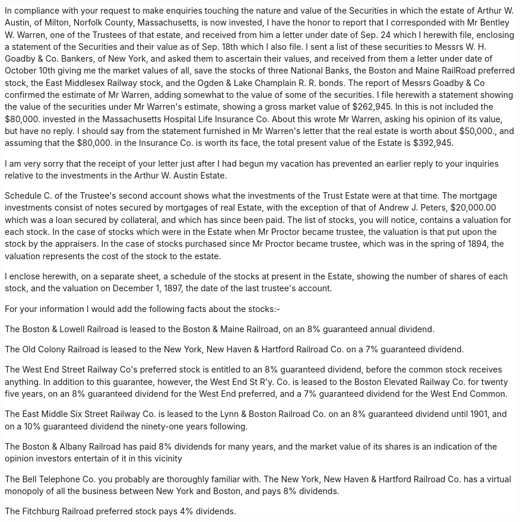 In compliance with your request to make enquiries touching the nature and value of the Securities in which the estate of Arthur W. Austin, of Milton, Norfolk County, Massachusetts, is now invested, I have the honor to report that I corresponded with Mr Bentley W. Warren, one of the Trustees of that estate, and received from him a letter under date of Sep. 24 which I herewith file, enclosing a statement of the Securities and their value as of Sep. 18th which I also file. I sent a list of these securities to Messrs W. H. Goadby & Co. Bankers, of New York, and asked them to ascertain their values, and received from them a letter under date of October 10th giving me the market values of all, save the stocks of three National Banks, the Boston and Maine RailRoad preferred stock, the East Middlesex Railway stock, and the Ogden & Lake Champlain R. R. bonds. The report of Messrs Goadby & Co confirmed the estimate of Mr Warren, adding somewhat to the value of some of the securities. I file herewith a statement showing the value of the securities under Mr Warren's estimate, showing a gross market value of $262,945. In this is not included the $80,000. invested in the Massachusetts Hospital Life Insurance Co. About this wrote Mr Warren, asking his opinion of its value, but have no reply. I should say from the statement furnished in Mr Warren's letter that the real estate is worth about $50,000., and assuming that the $80,000. in the Insurance Co. is worth its face, the total present value of the Estate is $392,945.

I am very sorry that the receipt of your letter just after I had begun my vacation has prevented an earlier reply to your inquiries relative to the investments in the Arthur W. Austin Estate.

Schedule C. of the Trustee's second account shows what the investments of the Trust Estate were at that time. The mortgage investments consist of notes secured by mortgages of real Estate, with the exception of that of Andrew J. Peters, $20,000.00 which was a loan secured by collateral, and which has since been paid. The list of stocks, you will notice, contains a valuation for each stock. In the case of stocks which were in the Estate when Mr Proctor became trustee, the valuation is that put upon the stock by the appraisers. In the case of stocks purchased since Mr Proctor became trustee, which was in the spring of 1894, the valuation represents the cost of the stock to the estate.

I enclose herewith, on a separate sheet, a schedule of the stocks at present in the Estate, showing the number of shares of each stock, and the valuation on December 1, 1897, the date of the last trustee's account.

For your information I would add the following facts about the stocks:-

The Boston & Lowell Railroad is leased to the Boston & Maine Railroad, on an 8% guaranteed annual dividend.

The Old Colony Railroad is leased to the New York, New Haven & Hartford Railroad Co. on a 7% guaranteed dividend.

The West End Street Railway Co's preferred stock is entitled to an 8% guaranteed dividend, before the common stock receives anything. In addition to this guarantee, however, the West End St R'y. Co. is leased to the Boston Elevated Railway Co. for twenty five years, on an 8% guaranteed dividend for the West End preferred, and a 7% guaranteed dividend for the West End Common.

The East Middle Six Street Railway Co. is leased to the Lynn & Boston Railroad Co. on an 8% guaranteed dividend until 1901, and on a 10% guaranteed dividend the ninety-one years following.

The Boston & Albany Railroad has paid 8% dividends for many years, and the market value of its shares is an indication of the opinion investors entertain of it in this vicinity

The Bell Telephone Co. you probably are thoroughly familiar with. The New York, New Haven & Hartford Railroad Co. has a virtual monopoly of all the business between New York and Boston, and pays 8% dividends.

The Fitchburg Railroad preferred stock pays 4% dividends.
